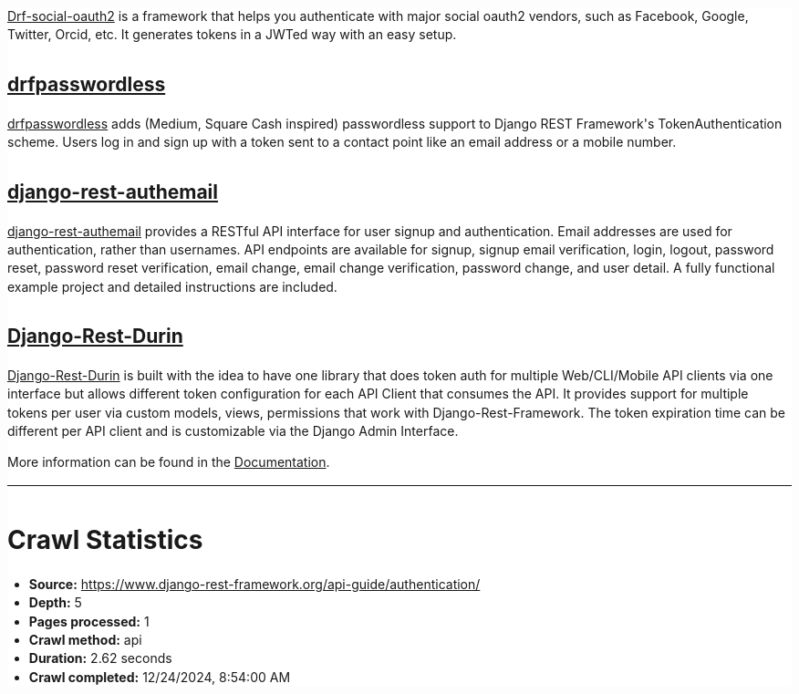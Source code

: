 [Drf-social-oauth2](https://github.com/wagnerdelima/drf-social-oauth2) is a framework that helps you authenticate with major social oauth2 vendors, such as Facebook, Google, Twitter, Orcid, etc. It generates tokens in a JWTed way with an easy setup.

[drfpasswordless](https://www.django-rest-framework.org/api-guide/authentication/#drfpasswordless)
--------------------------------------------------------------------------------------------------

[drfpasswordless](https://github.com/aaronn/django-rest-framework-passwordless) adds (Medium, Square Cash inspired) passwordless support to Django REST Framework's TokenAuthentication scheme. Users log in and sign up with a token sent to a contact point like an email address or a mobile number.

[django-rest-authemail](https://www.django-rest-framework.org/api-guide/authentication/#django-rest-authemail)
--------------------------------------------------------------------------------------------------------------

[django-rest-authemail](https://github.com/celiao/django-rest-authemail) provides a RESTful API interface for user signup and authentication. Email addresses are used for authentication, rather than usernames. API endpoints are available for signup, signup email verification, login, logout, password reset, password reset verification, email change, email change verification, password change, and user detail. A fully functional example project and detailed instructions are included.

[Django-Rest-Durin](https://www.django-rest-framework.org/api-guide/authentication/#django-rest-durin)
------------------------------------------------------------------------------------------------------

[Django-Rest-Durin](https://github.com/eshaan7/django-rest-durin) is built with the idea to have one library that does token auth for multiple Web/CLI/Mobile API clients via one interface but allows different token configuration for each API Client that consumes the API. It provides support for multiple tokens per user via custom models, views, permissions that work with Django-Rest-Framework. The token expiration time can be different per API client and is customizable via the Django Admin Interface.

More information can be found in the [Documentation](https://django-rest-durin.readthedocs.io/en/latest/index.html).

---


# Crawl Statistics

- **Source:** https://www.django-rest-framework.org/api-guide/authentication/
- **Depth:** 5
- **Pages processed:** 1
- **Crawl method:** api
- **Duration:** 2.62 seconds
- **Crawl completed:** 12/24/2024, 8:54:00 AM

